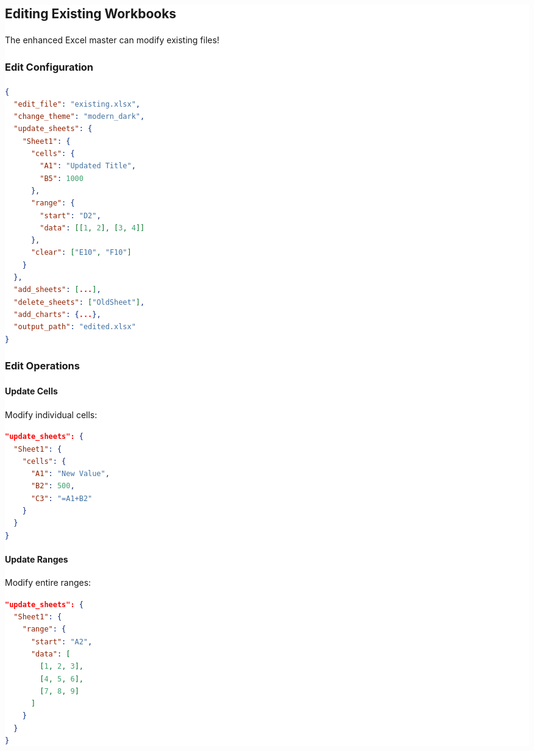 
## Editing Existing Workbooks

The enhanced Excel master can modify existing files!

### Edit Configuration

```json
{
  "edit_file": "existing.xlsx",
  "change_theme": "modern_dark",
  "update_sheets": {
    "Sheet1": {
      "cells": {
        "A1": "Updated Title",
        "B5": 1000
      },
      "range": {
        "start": "D2",
        "data": [[1, 2], [3, 4]]
      },
      "clear": ["E10", "F10"]
    }
  },
  "add_sheets": [...],
  "delete_sheets": ["OldSheet"],
  "add_charts": {...},
  "output_path": "edited.xlsx"
}
```

### Edit Operations

#### Update Cells
Modify individual cells:
```json
"update_sheets": {
  "Sheet1": {
    "cells": {
      "A1": "New Value",
      "B2": 500,
      "C3": "=A1+B2"
    }
  }
}
```

#### Update Ranges
Modify entire ranges:
```json
"update_sheets": {
  "Sheet1": {
    "range": {
      "start": "A2",
      "data": [
        [1, 2, 3],
        [4, 5, 6],
        [7, 8, 9]
      ]
    }
  }
}
```
